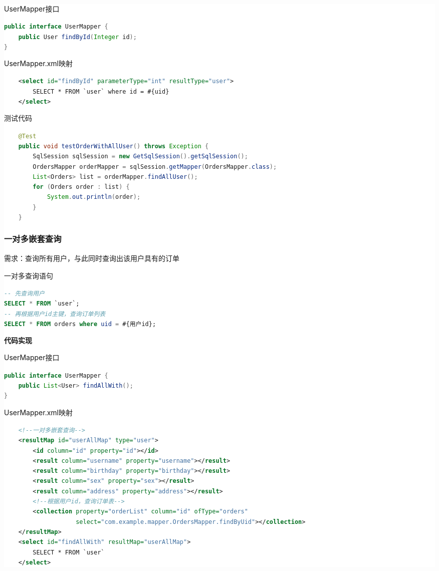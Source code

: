 UserMapper接口

```java
public interface UserMapper {
    public User findById(Integer id);
}
```

UserMapper.xml映射

```xml
	<select id="findById" parameterType="int" resultType="user">
        SELECT * FROM `user` where id = #{uid}
    </select>
```

测试代码

```java
 	@Test
    public void testOrderWithAllUser() throws Exception {
        SqlSession sqlSession = new GetSqlSession().getSqlSession();
        OrdersMapper orderMapper = sqlSession.getMapper(OrdersMapper.class);
        List<Orders> list = orderMapper.findAllUser();
        for (Orders order : list) {
            System.out.println(order);
        }
    }
```

### 一对多嵌套查询

需求：查询所有用户，与此同时查询出该用户具有的订单

一对多查询语句

```sql
-- 先查询用户
SELECT * FROM `user`;
-- 再根据用户id主键，查询订单列表
SELECT * FROM orders where uid = #{用户id};
```

**代码实现** 

UserMapper接口

```java
public interface UserMapper {
	public List<User> findAllWith();
}
```

UserMapper.xml映射

```xml
	<!--一对多嵌套查询-->
    <resultMap id="userAllMap" type="user">
        <id column="id" property="id"></id>
        <result column="username" property="username"></result>
        <result column="birthday" property="birthday"></result>
        <result column="sex" property="sex"></result>
        <result column="address" property="address"></result>
        <!--根据用户id，查询订单表-->
        <collection property="orderList" column="id" ofType="orders"
                    select="com.example.mapper.OrdersMapper.findByUid"></collection>
    </resultMap>
    <select id="findAllWith" resultMap="userAllMap">
        SELECT * FROM `user`
    </select>
```

